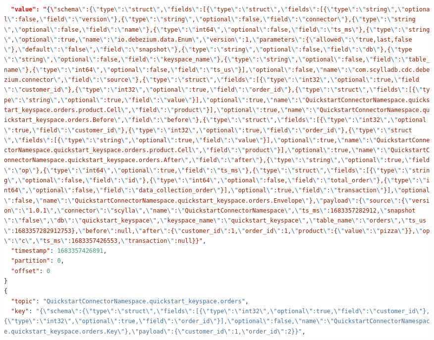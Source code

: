 ```json
  "value": "{\"schema\":{\"type\":\"struct\",\"fields\":[{\"type\":\"struct\",\"fields\":[{\"type\":\"string\",\"optional\":false,\"field\":\"version\"},{\"type\":\"string\",\"optional\":false,\"field\":\"connector\"},{\"type\":\"string\",\"optional\":false,\"field\":\"name\"},{\"type\":\"int64\",\"optional\":false,\"field\":\"ts_ms\"},{\"type\":\"string\",\"optional\":true,\"name\":\"io.debezium.data.Enum\",\"version\":1,\"parameters\":{\"allowed\":\"true,last,false\"},\"default\":\"false\",\"field\":\"snapshot\"},{\"type\":\"string\",\"optional\":false,\"field\":\"db\"},{\"type\":\"string\",\"optional\":false,\"field\":\"keyspace_name\"},{\"type\":\"string\",\"optional\":false,\"field\":\"table_name\"},{\"type\":\"int64\",\"optional\":false,\"field\":\"ts_us\"}],\"optional\":false,\"name\":\"com.scylladb.cdc.debezium.connector\",\"field\":\"source\"},{\"type\":\"struct\",\"fields\":[{\"type\":\"int32\",\"optional\":true,\"field\":\"customer_id\"},{\"type\":\"int32\",\"optional\":true,\"field\":\"order_id\"},{\"type\":\"struct\",\"fields\":[{\"type\":\"string\",\"optional\":true,\"field\":\"value\"}],\"optional\":true,\"name\":\"QuickstartConnectorNamespace.quickstart_keyspace.orders.product.Cell\",\"field\":\"product\"}],\"optional\":true,\"name\":\"QuickstartConnectorNamespace.quickstart_keyspace.orders.Before\",\"field\":\"before\"},{\"type\":\"struct\",\"fields\":[{\"type\":\"int32\",\"optional\":true,\"field\":\"customer_id\"},{\"type\":\"int32\",\"optional\":true,\"field\":\"order_id\"},{\"type\":\"struct\",\"fields\":[{\"type\":\"string\",\"optional\":true,\"field\":\"value\"}],\"optional\":true,\"name\":\"QuickstartConnectorNamespace.quickstart_keyspace.orders.product.Cell\",\"field\":\"product\"}],\"optional\":true,\"name\":\"QuickstartConnectorNamespace.quickstart_keyspace.orders.After\",\"field\":\"after\"},{\"type\":\"string\",\"optional\":true,\"field\":\"op\"},{\"type\":\"int64\",\"optional\":true,\"field\":\"ts_ms\"},{\"type\":\"struct\",\"fields\":[{\"type\":\"string\",\"optional\":false,\"field\":\"id\"},{\"type\":\"int64\",\"optional\":false,\"field\":\"total_order\"},{\"type\":\"int64\",\"optional\":false,\"field\":\"data_collection_order\"}],\"optional\":true,\"field\":\"transaction\"}],\"optional\":false,\"name\":\"QuickstartConnectorNamespace.quickstart_keyspace.orders.Envelope\"},\"payload\":{\"source\":{\"version\":\"1.0.1\",\"connector\":\"scylla\",\"name\":\"QuickstartConnectorNamespace\",\"ts_ms\":1683357282912,\"snapshot\":\"false\",\"db\":\"quickstart_keyspace\",\"keyspace_name\":\"quickstart_keyspace\",\"table_name\":\"orders\",\"ts_us\":1683357282912753},\"before\":null,\"after\":{\"customer_id\":1,\"order_id\":1,\"product\":{\"value\":\"pizza\"}},\"op\":\"c\",\"ts_ms\":1683357426553,\"transaction\":null}}",
  "timestamp": 1683357426891,
  "partition": 0,
  "offset": 0
}
{
  "topic": "QuickstartConnectorNamespace.quickstart_keyspace.orders",
  "key": "{\"schema\":{\"type\":\"struct\",\"fields\":[{\"type\":\"int32\",\"optional\":true,\"field\":\"customer_id\"},{\"type\":\"int32\",\"optional\":true,\"field\":\"order_id\"}],\"optional\":false,\"name\":\"QuickstartConnectorNamespace.quickstart_keyspace.orders.Key\"},\"payload\":{\"customer_id\":1,\"order_id\":2}}",
```